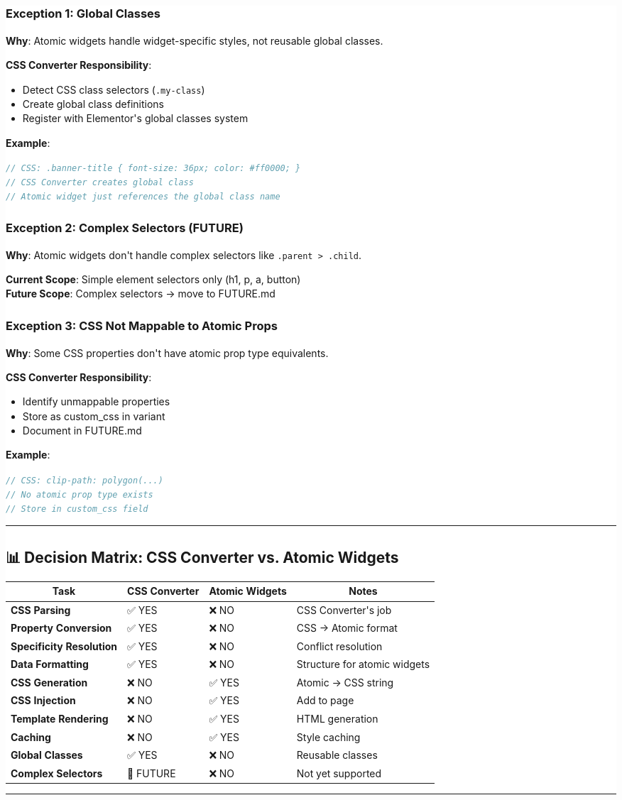 ### **Exception 1: Global Classes**

**Why**: Atomic widgets handle widget-specific styles, not reusable global classes.

**CSS Converter Responsibility**:
- Detect CSS class selectors (`.my-class`)
- Create global class definitions
- Register with Elementor's global classes system

**Example**:
```php
// CSS: .banner-title { font-size: 36px; color: #ff0000; }
// CSS Converter creates global class
// Atomic widget just references the global class name
```

### **Exception 2: Complex Selectors (FUTURE)**

**Why**: Atomic widgets don't handle complex selectors like `.parent > .child`.

**Current Scope**: Simple element selectors only (h1, p, a, button)  
**Future Scope**: Complex selectors → move to FUTURE.md

### **Exception 3: CSS Not Mappable to Atomic Props**

**Why**: Some CSS properties don't have atomic prop type equivalents.

**CSS Converter Responsibility**:
- Identify unmappable properties
- Store as custom_css in variant
- Document in FUTURE.md

**Example**:
```php
// CSS: clip-path: polygon(...)
// No atomic prop type exists
// Store in custom_css field
```

---

## 📊 **Decision Matrix: CSS Converter vs. Atomic Widgets**

| Task | CSS Converter | Atomic Widgets | Notes |
|------|---------------|----------------|-------|
| **CSS Parsing** | ✅ YES | ❌ NO | CSS Converter's job |
| **Property Conversion** | ✅ YES | ❌ NO | CSS → Atomic format |
| **Specificity Resolution** | ✅ YES | ❌ NO | Conflict resolution |
| **Data Formatting** | ✅ YES | ❌ NO | Structure for atomic widgets |
| **CSS Generation** | ❌ NO | ✅ YES | Atomic → CSS string |
| **CSS Injection** | ❌ NO | ✅ YES | Add to page |
| **Template Rendering** | ❌ NO | ✅ YES | HTML generation |
| **Caching** | ❌ NO | ✅ YES | Style caching |
| **Global Classes** | ✅ YES | ❌ NO | Reusable classes |
| **Complex Selectors** | 🔮 FUTURE | ❌ NO | Not yet supported |

---
